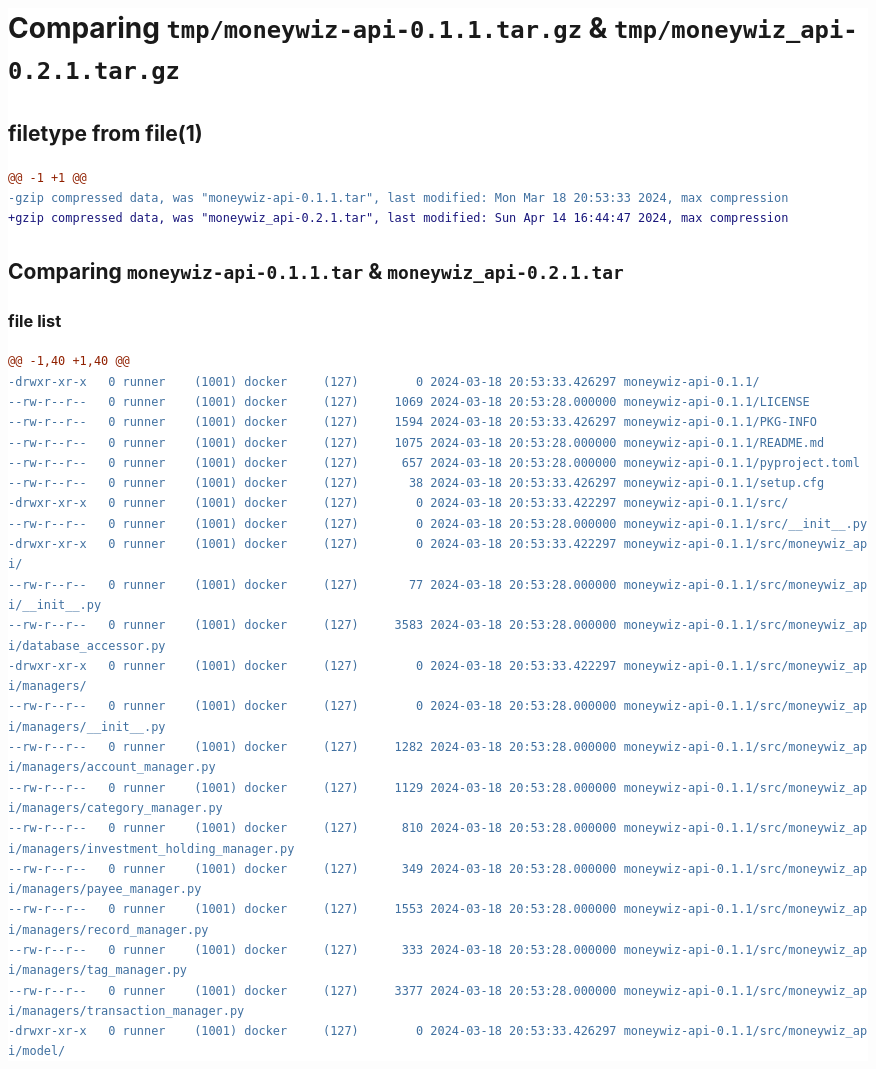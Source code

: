 # Comparing `tmp/moneywiz-api-0.1.1.tar.gz` & `tmp/moneywiz_api-0.2.1.tar.gz`

## filetype from file(1)

```diff
@@ -1 +1 @@
-gzip compressed data, was "moneywiz-api-0.1.1.tar", last modified: Mon Mar 18 20:53:33 2024, max compression
+gzip compressed data, was "moneywiz_api-0.2.1.tar", last modified: Sun Apr 14 16:44:47 2024, max compression
```

## Comparing `moneywiz-api-0.1.1.tar` & `moneywiz_api-0.2.1.tar`

### file list

```diff
@@ -1,40 +1,40 @@
-drwxr-xr-x   0 runner    (1001) docker     (127)        0 2024-03-18 20:53:33.426297 moneywiz-api-0.1.1/
--rw-r--r--   0 runner    (1001) docker     (127)     1069 2024-03-18 20:53:28.000000 moneywiz-api-0.1.1/LICENSE
--rw-r--r--   0 runner    (1001) docker     (127)     1594 2024-03-18 20:53:33.426297 moneywiz-api-0.1.1/PKG-INFO
--rw-r--r--   0 runner    (1001) docker     (127)     1075 2024-03-18 20:53:28.000000 moneywiz-api-0.1.1/README.md
--rw-r--r--   0 runner    (1001) docker     (127)      657 2024-03-18 20:53:28.000000 moneywiz-api-0.1.1/pyproject.toml
--rw-r--r--   0 runner    (1001) docker     (127)       38 2024-03-18 20:53:33.426297 moneywiz-api-0.1.1/setup.cfg
-drwxr-xr-x   0 runner    (1001) docker     (127)        0 2024-03-18 20:53:33.422297 moneywiz-api-0.1.1/src/
--rw-r--r--   0 runner    (1001) docker     (127)        0 2024-03-18 20:53:28.000000 moneywiz-api-0.1.1/src/__init__.py
-drwxr-xr-x   0 runner    (1001) docker     (127)        0 2024-03-18 20:53:33.422297 moneywiz-api-0.1.1/src/moneywiz_api/
--rw-r--r--   0 runner    (1001) docker     (127)       77 2024-03-18 20:53:28.000000 moneywiz-api-0.1.1/src/moneywiz_api/__init__.py
--rw-r--r--   0 runner    (1001) docker     (127)     3583 2024-03-18 20:53:28.000000 moneywiz-api-0.1.1/src/moneywiz_api/database_accessor.py
-drwxr-xr-x   0 runner    (1001) docker     (127)        0 2024-03-18 20:53:33.422297 moneywiz-api-0.1.1/src/moneywiz_api/managers/
--rw-r--r--   0 runner    (1001) docker     (127)        0 2024-03-18 20:53:28.000000 moneywiz-api-0.1.1/src/moneywiz_api/managers/__init__.py
--rw-r--r--   0 runner    (1001) docker     (127)     1282 2024-03-18 20:53:28.000000 moneywiz-api-0.1.1/src/moneywiz_api/managers/account_manager.py
--rw-r--r--   0 runner    (1001) docker     (127)     1129 2024-03-18 20:53:28.000000 moneywiz-api-0.1.1/src/moneywiz_api/managers/category_manager.py
--rw-r--r--   0 runner    (1001) docker     (127)      810 2024-03-18 20:53:28.000000 moneywiz-api-0.1.1/src/moneywiz_api/managers/investment_holding_manager.py
--rw-r--r--   0 runner    (1001) docker     (127)      349 2024-03-18 20:53:28.000000 moneywiz-api-0.1.1/src/moneywiz_api/managers/payee_manager.py
--rw-r--r--   0 runner    (1001) docker     (127)     1553 2024-03-18 20:53:28.000000 moneywiz-api-0.1.1/src/moneywiz_api/managers/record_manager.py
--rw-r--r--   0 runner    (1001) docker     (127)      333 2024-03-18 20:53:28.000000 moneywiz-api-0.1.1/src/moneywiz_api/managers/tag_manager.py
--rw-r--r--   0 runner    (1001) docker     (127)     3377 2024-03-18 20:53:28.000000 moneywiz-api-0.1.1/src/moneywiz_api/managers/transaction_manager.py
-drwxr-xr-x   0 runner    (1001) docker     (127)        0 2024-03-18 20:53:33.426297 moneywiz-api-0.1.1/src/moneywiz_api/model/
```